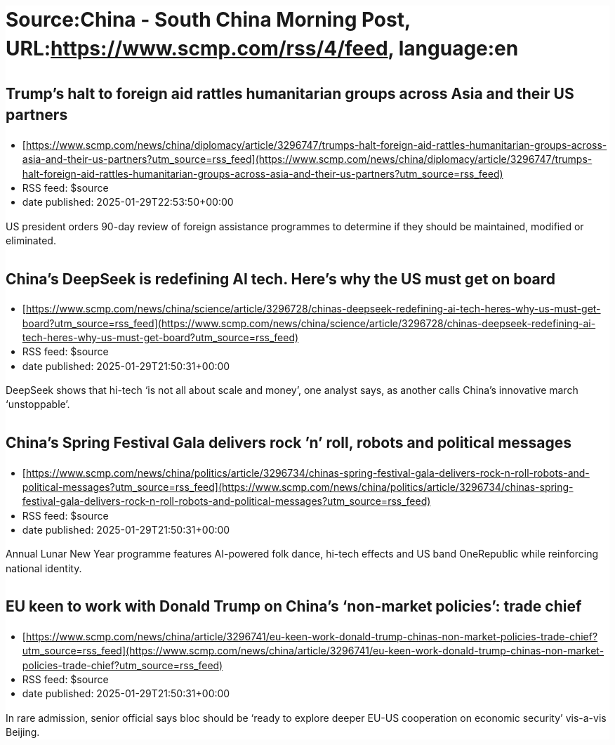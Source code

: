 # Source:China - South China Morning Post, URL:https://www.scmp.com/rss/4/feed, language:en

## Trump’s halt to foreign aid rattles humanitarian groups across Asia and their US partners
 - [https://www.scmp.com/news/china/diplomacy/article/3296747/trumps-halt-foreign-aid-rattles-humanitarian-groups-across-asia-and-their-us-partners?utm_source=rss_feed](https://www.scmp.com/news/china/diplomacy/article/3296747/trumps-halt-foreign-aid-rattles-humanitarian-groups-across-asia-and-their-us-partners?utm_source=rss_feed)
 - RSS feed: $source
 - date published: 2025-01-29T22:53:50+00:00

US president orders 90-day review of foreign assistance programmes to determine if they should be maintained, modified or eliminated.

## China’s DeepSeek is redefining AI tech. Here’s why the US must get on board
 - [https://www.scmp.com/news/china/science/article/3296728/chinas-deepseek-redefining-ai-tech-heres-why-us-must-get-board?utm_source=rss_feed](https://www.scmp.com/news/china/science/article/3296728/chinas-deepseek-redefining-ai-tech-heres-why-us-must-get-board?utm_source=rss_feed)
 - RSS feed: $source
 - date published: 2025-01-29T21:50:31+00:00

DeepSeek shows that hi-tech ‘is not all about scale and money’, one analyst says, as another calls China’s innovative march ‘unstoppable’.

## China’s Spring Festival Gala delivers rock ’n’ roll, robots and political messages
 - [https://www.scmp.com/news/china/politics/article/3296734/chinas-spring-festival-gala-delivers-rock-n-roll-robots-and-political-messages?utm_source=rss_feed](https://www.scmp.com/news/china/politics/article/3296734/chinas-spring-festival-gala-delivers-rock-n-roll-robots-and-political-messages?utm_source=rss_feed)
 - RSS feed: $source
 - date published: 2025-01-29T21:50:31+00:00

Annual Lunar New Year programme features AI-powered folk dance, hi-tech effects and US band OneRepublic while reinforcing national identity.

## EU keen to work with Donald Trump on China’s ‘non-market policies’: trade chief
 - [https://www.scmp.com/news/china/article/3296741/eu-keen-work-donald-trump-chinas-non-market-policies-trade-chief?utm_source=rss_feed](https://www.scmp.com/news/china/article/3296741/eu-keen-work-donald-trump-chinas-non-market-policies-trade-chief?utm_source=rss_feed)
 - RSS feed: $source
 - date published: 2025-01-29T21:50:31+00:00

In rare admission, senior official says bloc should be ‘ready to explore deeper EU-US cooperation on economic security’ vis-a-vis Beijing.
